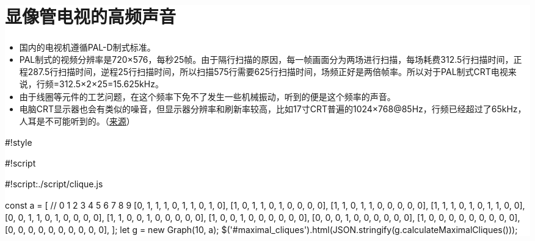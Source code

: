 # 显像管电视的高频声音

- 国内的电视机遵循PAL-D制式标准。
- PAL制式的视频分辨率是720×576，每秒25帧。由于隔行扫描的原因，每一帧画面分为两场进行扫描，每场耗费312.5行扫描时间，正程287.5行扫描时间，逆程25行扫描时间，所以扫描575行需要625行扫描时间，场频正好是两倍帧率。所以对于PAL制式CRT电视来说，行频=312.5×2×25=15.625kHz。
- 由于线圈等元件的工艺问题，在这个频率下免不了发生一些机械振动，听到的便是这个频率的声音。
- 电脑CRT显示器也会有类似的噪音，但显示器分辨率和刷新率较高，比如17寸CRT普遍的1024×768@85Hz，行频已经超过了65kHz，人耳是不可能听到的。（[来源](https://www.zhihu.com/question/55612873/answer/151940491)）

#!style

#!script

#!script:./script/clique.js

const a = [
//   0  1  2  3  4  5  6  7  8  9
    [0, 1, 1, 1, 0, 1, 1, 0, 1, 0],
    [1, 0, 1, 1, 0, 1, 0, 0, 0, 0],
    [1, 1, 0, 1, 1, 0, 0, 0, 0, 0],
    [1, 1, 1, 0, 1, 0, 1, 1, 0, 0],
    [0, 0, 1, 1, 0, 1, 0, 0, 0, 0],
    [1, 1, 0, 0, 1, 0, 0, 0, 0, 0],
    [1, 0, 0, 1, 0, 0, 0, 0, 0, 0],
    [0, 0, 0, 1, 0, 0, 0, 0, 0, 0],
    [1, 0, 0, 0, 0, 0, 0, 0, 0, 0],
    [0, 0, 0, 0, 0, 0, 0, 0, 0, 0],
];
let g = new Graph(10, a);
$('#maximal_cliques').html(JSON.stringify(g.calculateMaximalCliques()));

